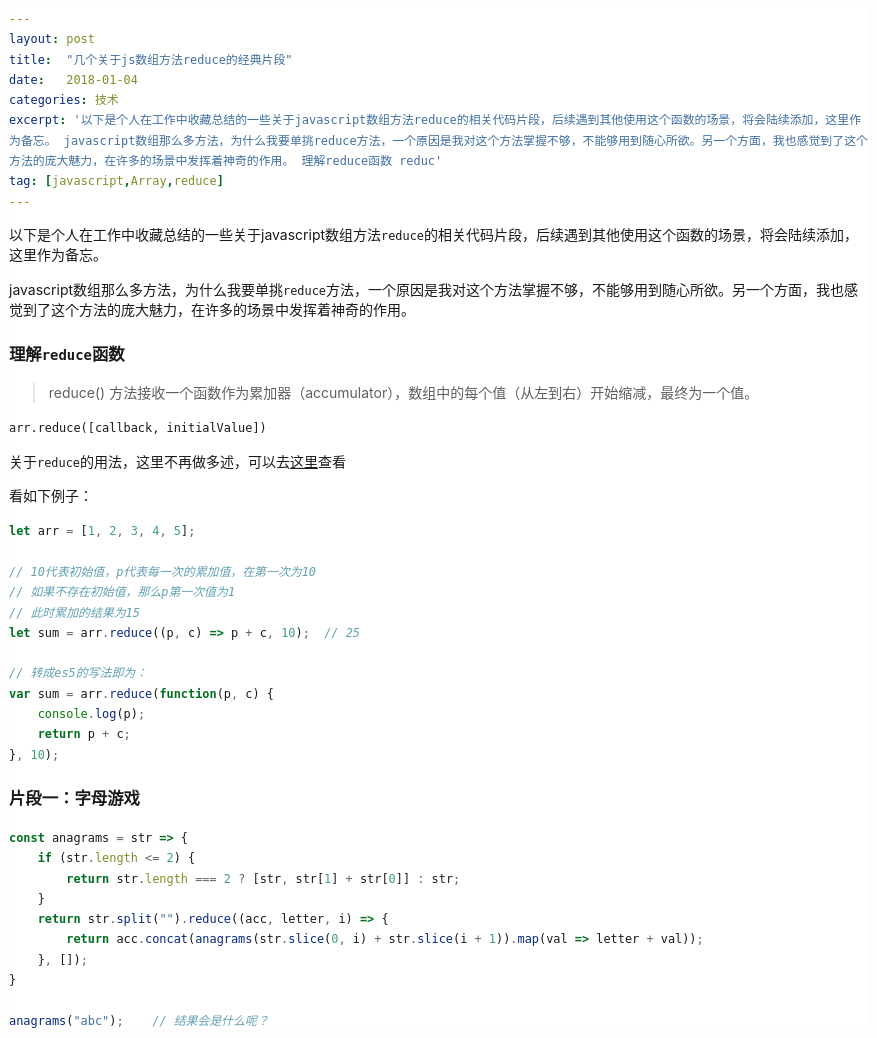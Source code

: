 ```yaml
---
layout: post
title:  "几个关于js数组方法reduce的经典片段"
date:   2018-01-04
categories: 技术
excerpt: '以下是个人在工作中收藏总结的一些关于javascript数组方法reduce的相关代码片段，后续遇到其他使用这个函数的场景，将会陆续添加，这里作为备忘。 javascript数组那么多方法，为什么我要单挑reduce方法，一个原因是我对这个方法掌握不够，不能够用到随心所欲。另一个方面，我也感觉到了这个方法的庞大魅力，在许多的场景中发挥着神奇的作用。 理解reduce函数 reduc'
tag: [javascript,Array,reduce]
---
```


以下是个人在工作中收藏总结的一些关于javascript数组方法`reduce`的相关代码片段，后续遇到其他使用这个函数的场景，将会陆续添加，这里作为备忘。

javascript数组那么多方法，为什么我要单挑`reduce`方法，一个原因是我对这个方法掌握不够，不能够用到随心所欲。另一个方面，我也感觉到了这个方法的庞大魅力，在许多的场景中发挥着神奇的作用。

### 理解`reduce`函数

>   reduce() 方法接收一个函数作为累加器（accumulator），数组中的每个值（从左到右）开始缩减，最终为一个值。

```
arr.reduce([callback, initialValue])
```

关于`reduce`的用法，这里不再做多述，可以去[这里](https://developer.mozilla.org/zh-CN/docs/Web/JavaScript/Reference/Global_Objects/Array/Reduce_clone)查看

看如下例子：

```javascript
let arr = [1, 2, 3, 4, 5];

// 10代表初始值，p代表每一次的累加值，在第一次为10
// 如果不存在初始值，那么p第一次值为1
// 此时累加的结果为15
let sum = arr.reduce((p, c) => p + c, 10);  // 25

// 转成es5的写法即为：
var sum = arr.reduce(function(p, c) {
    console.log(p);
    return p + c;
}, 10);
```

### 片段一：字母游戏

```javascript
const anagrams = str => {
    if (str.length <= 2) {
        return str.length === 2 ? [str, str[1] + str[0]] : str;
    }
    return str.split("").reduce((acc, letter, i) => {
        return acc.concat(anagrams(str.slice(0, i) + str.slice(i + 1)).map(val => letter + val));
    }, []);
}

anagrams("abc");    // 结果会是什么呢？
```
